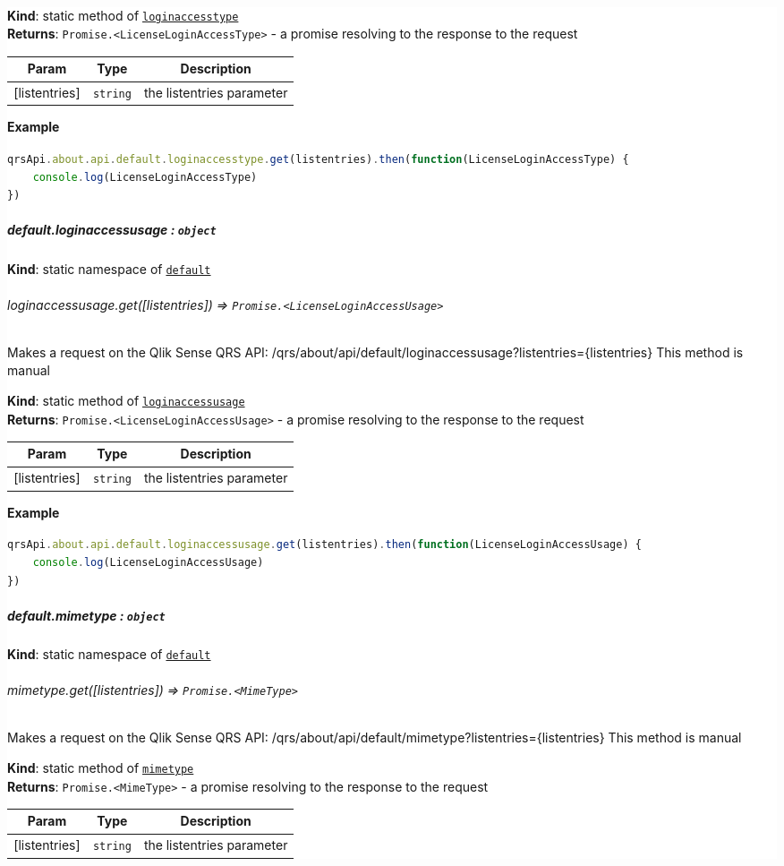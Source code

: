 **Kind**: static method of <code>[loginaccesstype](#about.api.default.loginaccesstype)</code>  
**Returns**: <code>Promise.&lt;LicenseLoginAccessType&gt;</code> - a promise resolving to the response to the request  

| Param | Type | Description |
| --- | --- | --- |
| [listentries] | <code>string</code> | the listentries parameter |

**Example**  
```javascript
qrsApi.about.api.default.loginaccesstype.get(listentries).then(function(LicenseLoginAccessType) {
	console.log(LicenseLoginAccessType)
})
```
<a name="about.api.default.loginaccessusage"></a>
##### default.loginaccessusage : <code>object</code>
**Kind**: static namespace of <code>[default](#about.api.default)</code>  
<a name="about.api.default.loginaccessusage.get"></a>
###### loginaccessusage.get([listentries]) ⇒ <code>Promise.&lt;LicenseLoginAccessUsage&gt;</code>
Makes a request on the Qlik Sense QRS API:
/qrs/about/api/default/loginaccessusage?listentries={listentries}
This method is manual

**Kind**: static method of <code>[loginaccessusage](#about.api.default.loginaccessusage)</code>  
**Returns**: <code>Promise.&lt;LicenseLoginAccessUsage&gt;</code> - a promise resolving to the response to the request  

| Param | Type | Description |
| --- | --- | --- |
| [listentries] | <code>string</code> | the listentries parameter |

**Example**  
```javascript
qrsApi.about.api.default.loginaccessusage.get(listentries).then(function(LicenseLoginAccessUsage) {
	console.log(LicenseLoginAccessUsage)
})
```
<a name="about.api.default.mimetype"></a>
##### default.mimetype : <code>object</code>
**Kind**: static namespace of <code>[default](#about.api.default)</code>  
<a name="about.api.default.mimetype.get"></a>
###### mimetype.get([listentries]) ⇒ <code>Promise.&lt;MimeType&gt;</code>
Makes a request on the Qlik Sense QRS API:
/qrs/about/api/default/mimetype?listentries={listentries}
This method is manual

**Kind**: static method of <code>[mimetype](#about.api.default.mimetype)</code>  
**Returns**: <code>Promise.&lt;MimeType&gt;</code> - a promise resolving to the response to the request  

| Param | Type | Description |
| --- | --- | --- |
| [listentries] | <code>string</code> | the listentries parameter |
